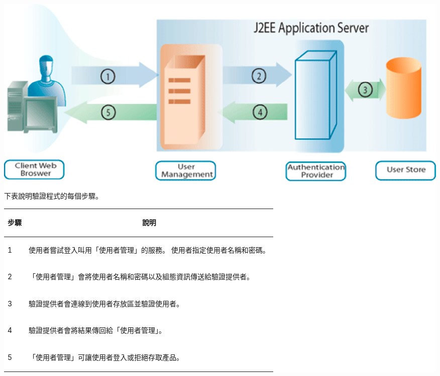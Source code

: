 ![mu_mu_umauth_process](assets/mu_mu_umauth_process.png)

下表說明驗證程式的每個步驟。

<table>
 <thead>
  <tr>
   <th><p>步驟</p></th>
   <th><p>說明</p></th>
  </tr>
 </thead>
 <tbody>
  <tr>
   <td><p>1</p></td>
   <td><p>使用者嘗試登入叫用「使用者管理」的服務。 使用者指定使用者名稱和密碼。 </p></td>
  </tr>
  <tr>
   <td><p>2</p></td>
   <td><p>「使用者管理」會將使用者名稱和密碼以及組態資訊傳送給驗證提供者。</p></td>
  </tr>
  <tr>
   <td><p>3</p></td>
   <td><p>驗證提供者會連線到使用者存放區並驗證使用者。</p></td>
  </tr>
  <tr>
   <td><p>4</p></td>
   <td><p>驗證提供者會將結果傳回給「使用者管理」。</p></td>
  </tr>
  <tr>
   <td><p>5</p></td>
   <td><p>「使用者管理」可讓使用者登入或拒絕存取產品。</p></td>
  </tr>
 </tbody>
</table>
